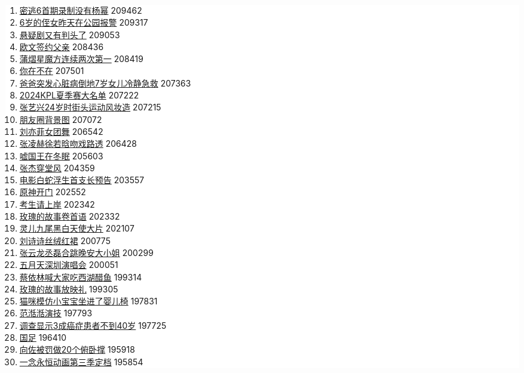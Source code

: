 1. [密逃6首期录制没有杨幂](https://s.weibo.com/weibo?q=%23%E5%AF%86%E9%80%836%E9%A6%96%E6%9C%9F%E5%BD%95%E5%88%B6%E6%B2%A1%E6%9C%89%E6%9D%A8%E5%B9%82%23&t=31&band_rank=14&Refer=top) 209462
1. [6岁的侄女昨天在公园报警](https://s.weibo.com/weibo?q=6%E5%B2%81%E7%9A%84%E4%BE%84%E5%A5%B3%E6%98%A8%E5%A4%A9%E5%9C%A8%E5%85%AC%E5%9B%AD%E6%8A%A5%E8%AD%A6&t=31&band_rank=34&Refer=top) 209317
1. [悬疑剧又有判头了](https://s.weibo.com/weibo?q=%E6%82%AC%E7%96%91%E5%89%A7%E5%8F%88%E6%9C%89%E5%88%A4%E5%A4%B4%E4%BA%86&t=31&band_rank=23&Refer=top) 209053
1. [欧文签约父亲](https://s.weibo.com/weibo?q=%23%E6%AC%A7%E6%96%87%E7%AD%BE%E7%BA%A6%E7%88%B6%E4%BA%B2%23&t=31&band_rank=37&Refer=top) 208436
1. [蒲熠星魔方连续两次第一](https://s.weibo.com/weibo?q=%23%E8%92%B2%E7%86%A0%E6%98%9F%E9%AD%94%E6%96%B9%E8%BF%9E%E7%BB%AD%E4%B8%A4%E6%AC%A1%E7%AC%AC%E4%B8%80%23&t=31&band_rank=23&Refer=top) 208419
1. [你在不在](https://s.weibo.com/weibo?q=%E4%BD%A0%E5%9C%A8%E4%B8%8D%E5%9C%A8&t=31&band_rank=50&Refer=top) 207501
1. [爸爸突发心脏病倒地7岁女儿冷静急救](https://s.weibo.com/weibo?q=%23%E7%88%B8%E7%88%B8%E7%AA%81%E5%8F%91%E5%BF%83%E8%84%8F%E7%97%85%E5%80%92%E5%9C%B07%E5%B2%81%E5%A5%B3%E5%84%BF%E5%86%B7%E9%9D%99%E6%80%A5%E6%95%91%23&t=31&band_rank=48&Refer=top) 207363
1. [2024KPL夏季赛大名单](https://s.weibo.com/weibo?q=%232024KPL%E5%A4%8F%E5%AD%A3%E8%B5%9B%E5%A4%A7%E5%90%8D%E5%8D%95%23&t=31&band_rank=37&Refer=top) 207222
1. [张艺兴24岁时街头运动风妆造](https://s.weibo.com/weibo?q=%23%E5%BC%A0%E8%89%BA%E5%85%B424%E5%B2%81%E6%97%B6%E8%A1%97%E5%A4%B4%E8%BF%90%E5%8A%A8%E9%A3%8E%E5%A6%86%E9%80%A0%23&t=31&band_rank=50&Refer=top) 207215
1. [朋友圈背景图](https://s.weibo.com/weibo?q=%E6%9C%8B%E5%8F%8B%E5%9C%88%E8%83%8C%E6%99%AF%E5%9B%BE&t=31&band_rank=29&Refer=top) 207072
1. [刘亦菲女团舞](https://s.weibo.com/weibo?q=%23%E5%88%98%E4%BA%A6%E8%8F%B2%E5%A5%B3%E5%9B%A2%E8%88%9E%23&t=31&band_rank=32&Refer=top) 206542
1. [张凌赫徐若晗吻戏路透](https://s.weibo.com/weibo?q=%E5%BC%A0%E5%87%8C%E8%B5%AB%E5%BE%90%E8%8B%A5%E6%99%97%E5%90%BB%E6%88%8F%E8%B7%AF%E9%80%8F&t=31&band_rank=19&Refer=top) 206428
1. [嘘国王在冬眠](https://s.weibo.com/weibo?q=%E5%98%98%E5%9B%BD%E7%8E%8B%E5%9C%A8%E5%86%AC%E7%9C%A0&t=31&band_rank=31&Refer=top) 205603
1. [张杰穿堂风](https://s.weibo.com/weibo?q=%E5%BC%A0%E6%9D%B0%E7%A9%BF%E5%A0%82%E9%A3%8E&t=31&band_rank=44&Refer=top) 204359
1. [电影白蛇浮生首支长预告](https://s.weibo.com/weibo?q=%23%E7%94%B5%E5%BD%B1%E7%99%BD%E8%9B%87%E6%B5%AE%E7%94%9F%E9%A6%96%E6%94%AF%E9%95%BF%E9%A2%84%E5%91%8A%23&t=31&band_rank=18&Refer=top) 203557
1. [原神开门](https://s.weibo.com/weibo?q=%E5%8E%9F%E7%A5%9E%E5%BC%80%E9%97%A8&t=31&band_rank=31&Refer=top) 202552
1. [考生请上岸](https://s.weibo.com/weibo?q=%23%E8%80%83%E7%94%9F%E8%AF%B7%E4%B8%8A%E5%B2%B8%23&t=31&band_rank=25&Refer=top) 202342
1. [玫瑰的故事卷首语](https://s.weibo.com/weibo?q=%23%E7%8E%AB%E7%91%B0%E7%9A%84%E6%95%85%E4%BA%8B%E5%8D%B7%E9%A6%96%E8%AF%AD%23&t=31&band_rank=36&Refer=top) 202332
1. [灵儿九尾黑白天使大片](https://s.weibo.com/weibo?q=%23%E7%81%B5%E5%84%BF%E4%B9%9D%E5%B0%BE%E9%BB%91%E7%99%BD%E5%A4%A9%E4%BD%BF%E5%A4%A7%E7%89%87%23&t=31&band_rank=24&Refer=top) 202107
1. [刘诗诗丝绒红裙](https://s.weibo.com/weibo?q=%23%E5%88%98%E8%AF%97%E8%AF%97%E4%B8%9D%E7%BB%92%E7%BA%A2%E8%A3%99%23&t=31&band_rank=41&Refer=top) 200775
1. [张云龙丞磊合跳晚安大小姐](https://s.weibo.com/weibo?q=%23%E5%BC%A0%E4%BA%91%E9%BE%99%E4%B8%9E%E7%A3%8A%E5%90%88%E8%B7%B3%E6%99%9A%E5%AE%89%E5%A4%A7%E5%B0%8F%E5%A7%90%23&t=31&band_rank=44&Refer=top) 200299
1. [五月天深圳演唱会](https://s.weibo.com/weibo?q=%23%E4%BA%94%E6%9C%88%E5%A4%A9%E6%B7%B1%E5%9C%B3%E6%BC%94%E5%94%B1%E4%BC%9A%23&t=31&band_rank=31&Refer=top) 200051
1. [蔡依林喊大家吃西湖醋鱼](https://s.weibo.com/weibo?q=%23%E8%94%A1%E4%BE%9D%E6%9E%97%E5%96%8A%E5%A4%A7%E5%AE%B6%E5%90%83%E8%A5%BF%E6%B9%96%E9%86%8B%E9%B1%BC%23&t=31&band_rank=42&Refer=top) 199314
1. [玫瑰的故事放映礼](https://s.weibo.com/weibo?q=%23%E7%8E%AB%E7%91%B0%E7%9A%84%E6%95%85%E4%BA%8B%E6%94%BE%E6%98%A0%E7%A4%BC%23&t=31&band_rank=37&Refer=top) 199305
1. [猫咪模仿小宝宝坐进了婴儿椅](https://s.weibo.com/weibo?q=%E7%8C%AB%E5%92%AA%E6%A8%A1%E4%BB%BF%E5%B0%8F%E5%AE%9D%E5%AE%9D%E5%9D%90%E8%BF%9B%E4%BA%86%E5%A9%B4%E5%84%BF%E6%A4%85&t=31&band_rank=44&Refer=top) 197831
1. [范湉湉演技](https://s.weibo.com/weibo?q=%E8%8C%83%E6%B9%89%E6%B9%89%E6%BC%94%E6%8A%80&t=31&band_rank=24&Refer=top) 197793
1. [调查显示3成癌症患者不到40岁](https://s.weibo.com/weibo?q=%23%E8%B0%83%E6%9F%A5%E6%98%BE%E7%A4%BA3%E6%88%90%E7%99%8C%E7%97%87%E6%82%A3%E8%80%85%E4%B8%8D%E5%88%B040%E5%B2%81%23&t=31&band_rank=42&Refer=top) 197725
1. [国足](https://s.weibo.com/weibo?q=%E5%9B%BD%E8%B6%B3&t=31&band_rank=27&Refer=top) 196410
1. [向佐被罚做20个俯卧撑](https://s.weibo.com/weibo?q=%23%E5%90%91%E4%BD%90%E8%A2%AB%E7%BD%9A%E5%81%9A20%E4%B8%AA%E4%BF%AF%E5%8D%A7%E6%92%91%23&t=31&band_rank=20&Refer=top) 195918
1. [一念永恒动画第三季定档](https://s.weibo.com/weibo?q=%23%E4%B8%80%E5%BF%B5%E6%B0%B8%E6%81%92%E5%8A%A8%E7%94%BB%E7%AC%AC%E4%B8%89%E5%AD%A3%E5%AE%9A%E6%A1%A3%23&t=31&band_rank=32&Refer=top) 195854